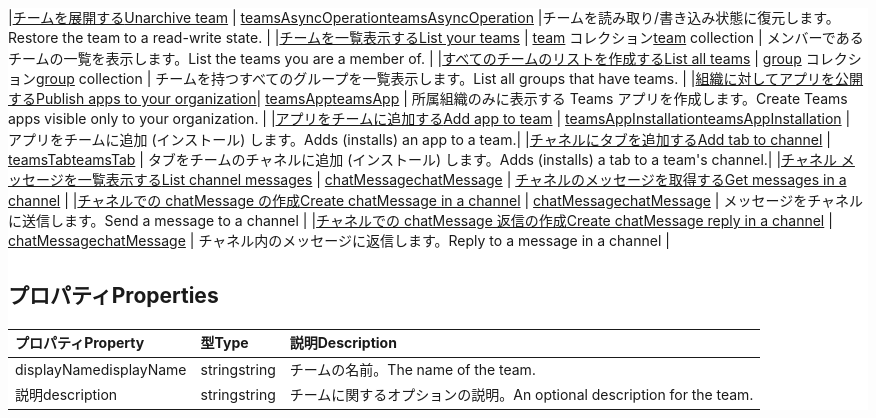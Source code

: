 |[<span data-ttu-id="a48a0-134">チームを展開する</span><span class="sxs-lookup"><span data-stu-id="a48a0-134">Unarchive team</span></span>](../api/team-unarchive.md) | [<span data-ttu-id="a48a0-135">teamsAsyncOperation</span><span class="sxs-lookup"><span data-stu-id="a48a0-135">teamsAsyncOperation</span></span>](../resources/teamsasyncoperation.md) |<span data-ttu-id="a48a0-136">チームを読み取り/書き込み状態に復元します。</span><span class="sxs-lookup"><span data-stu-id="a48a0-136">Restore the team to a read-write state.</span></span> |
|[<span data-ttu-id="a48a0-137">チームを一覧表示する</span><span class="sxs-lookup"><span data-stu-id="a48a0-137">List your teams</span></span>](../api/user-list-joinedteams.md) | <span data-ttu-id="a48a0-138">[team](team.md) コレクション</span><span class="sxs-lookup"><span data-stu-id="a48a0-138">[team](team.md) collection</span></span> | <span data-ttu-id="a48a0-139">メンバーであるチームの一覧を表示します。</span><span class="sxs-lookup"><span data-stu-id="a48a0-139">List the teams you are a member of.</span></span> |
|[<span data-ttu-id="a48a0-140">すべてのチームのリストを作成する</span><span class="sxs-lookup"><span data-stu-id="a48a0-140">List all teams</span></span>](/graph/teams-list-all-teams) | <span data-ttu-id="a48a0-141">[group](group.md) コレクション</span><span class="sxs-lookup"><span data-stu-id="a48a0-141">[group](group.md) collection</span></span> | <span data-ttu-id="a48a0-142">チームを持つすべてのグループを一覧表示します。</span><span class="sxs-lookup"><span data-stu-id="a48a0-142">List all groups that have teams.</span></span> |
|[<span data-ttu-id="a48a0-143">組織に対してアプリを公開する</span><span class="sxs-lookup"><span data-stu-id="a48a0-143">Publish apps to your organization</span></span>](../resources/teamsapp.md)| [<span data-ttu-id="a48a0-144">teamsApp</span><span class="sxs-lookup"><span data-stu-id="a48a0-144">teamsApp</span></span>](../resources/teamsapp.md) | <span data-ttu-id="a48a0-145">所属組織のみに表示する Teams アプリを作成します。</span><span class="sxs-lookup"><span data-stu-id="a48a0-145">Create Teams apps visible only to your organization.</span></span> |
|[<span data-ttu-id="a48a0-146">アプリをチームに追加する</span><span class="sxs-lookup"><span data-stu-id="a48a0-146">Add app to team</span></span>](../api/teamsappinstallation-add.md) | [<span data-ttu-id="a48a0-147">teamsAppInstallation</span><span class="sxs-lookup"><span data-stu-id="a48a0-147">teamsAppInstallation</span></span>](teamsappinstallation.md) | <span data-ttu-id="a48a0-148">アプリをチームに追加 (インストール) します。</span><span class="sxs-lookup"><span data-stu-id="a48a0-148">Adds (installs) an app to a team.</span></span>|
|[<span data-ttu-id="a48a0-149">チャネルにタブを追加する</span><span class="sxs-lookup"><span data-stu-id="a48a0-149">Add tab to channel</span></span>](../api/teamstab-add.md) | [<span data-ttu-id="a48a0-150">teamsTab</span><span class="sxs-lookup"><span data-stu-id="a48a0-150">teamsTab</span></span>](../resources/teamstab.md) | <span data-ttu-id="a48a0-151">タブをチームのチャネルに追加 (インストール) します。</span><span class="sxs-lookup"><span data-stu-id="a48a0-151">Adds (installs) a tab to a team's channel.</span></span>|
|[<span data-ttu-id="a48a0-152">チャネル メッセージを一覧表示する</span><span class="sxs-lookup"><span data-stu-id="a48a0-152">List channel messages</span></span>](../api/channel-list-messages.md)  | [<span data-ttu-id="a48a0-153">chatMessage</span><span class="sxs-lookup"><span data-stu-id="a48a0-153">chatMessage</span></span>](../resources/chatmessage.md) | [<span data-ttu-id="a48a0-154">チャネルのメッセージを取得する</span><span class="sxs-lookup"><span data-stu-id="a48a0-154">Get messages in a channel</span></span>](../api/channel-list-messages.md) |
|[<span data-ttu-id="a48a0-155">チャネルでの chatMessage の作成</span><span class="sxs-lookup"><span data-stu-id="a48a0-155">Create chatMessage in a channel</span></span>](../api/channel-post-messages.md)  | [<span data-ttu-id="a48a0-156">chatMessage</span><span class="sxs-lookup"><span data-stu-id="a48a0-156">chatMessage</span></span>](../resources/chatmessage.md) | <span data-ttu-id="a48a0-157">メッセージをチャネルに送信します。</span><span class="sxs-lookup"><span data-stu-id="a48a0-157">Send a message to a channel</span></span> |
|[<span data-ttu-id="a48a0-158">チャネルでの chatMessage 返信の作成</span><span class="sxs-lookup"><span data-stu-id="a48a0-158">Create chatMessage reply in a channel</span></span>](../api/channel-post-messagereply.md) | [<span data-ttu-id="a48a0-159">chatMessage</span><span class="sxs-lookup"><span data-stu-id="a48a0-159">chatMessage</span></span>](../resources/chatmessage.md) | <span data-ttu-id="a48a0-160">チャネル内のメッセージに返信します。</span><span class="sxs-lookup"><span data-stu-id="a48a0-160">Reply to a message in a channel</span></span> |

## <a name="properties"></a><span data-ttu-id="a48a0-161">プロパティ</span><span class="sxs-lookup"><span data-stu-id="a48a0-161">Properties</span></span>

| <span data-ttu-id="a48a0-162">プロパティ</span><span class="sxs-lookup"><span data-stu-id="a48a0-162">Property</span></span> | <span data-ttu-id="a48a0-163">型</span><span class="sxs-lookup"><span data-stu-id="a48a0-163">Type</span></span> | <span data-ttu-id="a48a0-164">説明</span><span class="sxs-lookup"><span data-stu-id="a48a0-164">Description</span></span> |
|:---------------|:--------|:----------|
|<span data-ttu-id="a48a0-165">displayName</span><span class="sxs-lookup"><span data-stu-id="a48a0-165">displayName</span></span>|<span data-ttu-id="a48a0-166">string</span><span class="sxs-lookup"><span data-stu-id="a48a0-166">string</span></span>| <span data-ttu-id="a48a0-167">チームの名前。</span><span class="sxs-lookup"><span data-stu-id="a48a0-167">The name of the team.</span></span> |
|<span data-ttu-id="a48a0-168">説明</span><span class="sxs-lookup"><span data-stu-id="a48a0-168">description</span></span>|<span data-ttu-id="a48a0-169">string</span><span class="sxs-lookup"><span data-stu-id="a48a0-169">string</span></span>| <span data-ttu-id="a48a0-170">チームに関するオプションの説明。</span><span class="sxs-lookup"><span data-stu-id="a48a0-170">An optional description for the team.</span></span> |